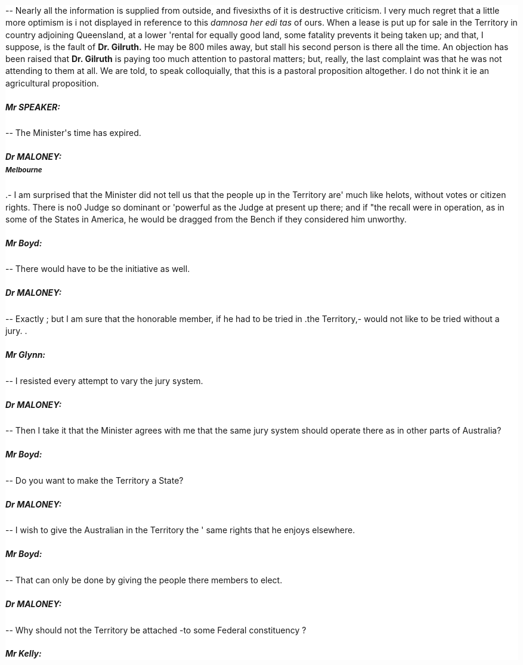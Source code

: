-- Nearly all the information is supplied from outside, and fivesixths of it is destructive criticism. I very much regret that a little more optimism is i not displayed in reference to this  *damnosa*  *her edi tas*  of ours. When a lease is put up for sale in the Territory in country adjoining Queensland, at a lower 'rental for equally good land, some fatality prevents it being taken up; and that, I suppose, is the fault of  **Dr. Gilruth.**  He may be 800 miles away, but stall his second person is there all the time. An objection has been raised that  **Dr. Gilruth**  is paying too much attention to pastoral matters; but, really, the last complaint was that he was not attending to them at all. We are told, to speak colloquially, that this is a pastoral proposition altogether. I do not think it ie an agricultural proposition. 

##### Mr SPEAKER:

-- The Minister's time has expired. 

##### Dr MALONEY:<br><small class="text-muted">Melbourne</small>

.- I am surprised  that  the Minister did not tell us that the people up in the Territory are' much like helots, without votes or citizen rights. There is no0 Judge so dominant or 'powerful as the Judge at present up there; and if "the recall were in operation, as in some of the States in America, he would be dragged from the Bench if they considered him unworthy. 

##### Mr Boyd:

-- There would have to be the initiative as well. 

##### Dr MALONEY:

-- Exactly ; but I am sure that the honorable member, if he had to be tried in .the Territory,- would not like to be tried without a jury. . 

##### Mr Glynn:

-- I resisted every attempt to vary the jury system. 

##### Dr MALONEY:

-- Then I take it that the Minister agrees with me that the same jury system should operate there as in other parts of Australia?  

##### Mr Boyd:

-- Do you want to make the Territory a State? 

##### Dr MALONEY:

-- I wish to give the Australian in the Territory the ' same rights that he enjoys elsewhere. 

##### Mr Boyd:

-- That can only be done by giving the people there members to elect. 

##### Dr MALONEY:

-- Why should not the Territory be attached -to some Federal constituency ? 

##### Mr Kelly:
